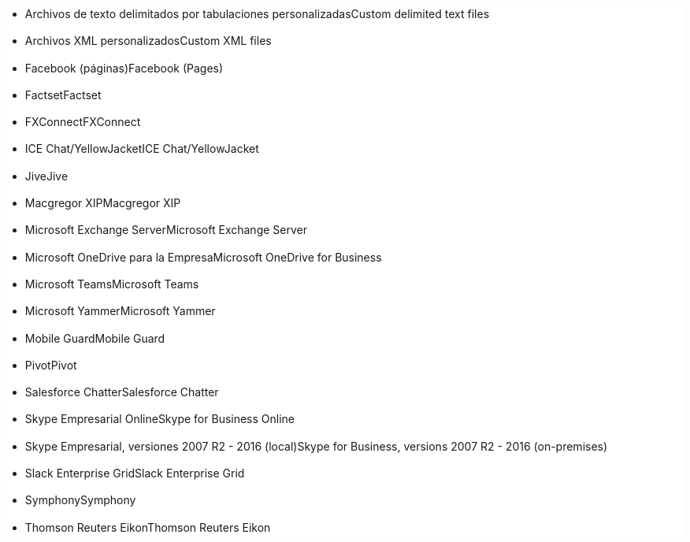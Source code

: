 - <span data-ttu-id="06a7a-270">Archivos de texto delimitados por tabulaciones personalizadas</span><span class="sxs-lookup"><span data-stu-id="06a7a-270">Custom delimited text files</span></span>
    
- <span data-ttu-id="06a7a-271">Archivos XML personalizados</span><span class="sxs-lookup"><span data-stu-id="06a7a-271">Custom XML files</span></span>
    
- <span data-ttu-id="06a7a-272">Facebook (páginas)</span><span class="sxs-lookup"><span data-stu-id="06a7a-272">Facebook (Pages)</span></span>
    
- <span data-ttu-id="06a7a-273">Factset</span><span class="sxs-lookup"><span data-stu-id="06a7a-273">Factset</span></span>
    
- <span data-ttu-id="06a7a-274">FXConnect</span><span class="sxs-lookup"><span data-stu-id="06a7a-274">FXConnect</span></span>
    
- <span data-ttu-id="06a7a-275">ICE Chat/YellowJacket</span><span class="sxs-lookup"><span data-stu-id="06a7a-275">ICE Chat/YellowJacket</span></span>
    
- <span data-ttu-id="06a7a-276">Jive</span><span class="sxs-lookup"><span data-stu-id="06a7a-276">Jive</span></span>
    
- <span data-ttu-id="06a7a-277">Macgregor XIP</span><span class="sxs-lookup"><span data-stu-id="06a7a-277">Macgregor XIP</span></span>

- <span data-ttu-id="06a7a-278">Microsoft Exchange Server</span><span class="sxs-lookup"><span data-stu-id="06a7a-278">Microsoft Exchange Server</span></span>
    
- <span data-ttu-id="06a7a-279">Microsoft OneDrive para la Empresa</span><span class="sxs-lookup"><span data-stu-id="06a7a-279">Microsoft OneDrive for Business</span></span>

- <span data-ttu-id="06a7a-280">Microsoft Teams</span><span class="sxs-lookup"><span data-stu-id="06a7a-280">Microsoft Teams</span></span>
       
- <span data-ttu-id="06a7a-281">Microsoft Yammer</span><span class="sxs-lookup"><span data-stu-id="06a7a-281">Microsoft Yammer</span></span>
    
- <span data-ttu-id="06a7a-282">Mobile Guard</span><span class="sxs-lookup"><span data-stu-id="06a7a-282">Mobile Guard</span></span>
    
- <span data-ttu-id="06a7a-283">Pivot</span><span class="sxs-lookup"><span data-stu-id="06a7a-283">Pivot</span></span>
    
- <span data-ttu-id="06a7a-284">Salesforce Chatter</span><span class="sxs-lookup"><span data-stu-id="06a7a-284">Salesforce Chatter</span></span>

- <span data-ttu-id="06a7a-285">Skype Empresarial Online</span><span class="sxs-lookup"><span data-stu-id="06a7a-285">Skype for Business Online</span></span>
    
- <span data-ttu-id="06a7a-286">Skype Empresarial, versiones 2007 R2 - 2016 (local)</span><span class="sxs-lookup"><span data-stu-id="06a7a-286">Skype for Business, versions 2007 R2 - 2016 (on-premises)</span></span>
    
- <span data-ttu-id="06a7a-287">Slack Enterprise Grid</span><span class="sxs-lookup"><span data-stu-id="06a7a-287">Slack Enterprise Grid</span></span>
    
- <span data-ttu-id="06a7a-288">Symphony</span><span class="sxs-lookup"><span data-stu-id="06a7a-288">Symphony</span></span>
    
- <span data-ttu-id="06a7a-289">Thomson Reuters Eikon</span><span class="sxs-lookup"><span data-stu-id="06a7a-289">Thomson Reuters Eikon</span></span>
    